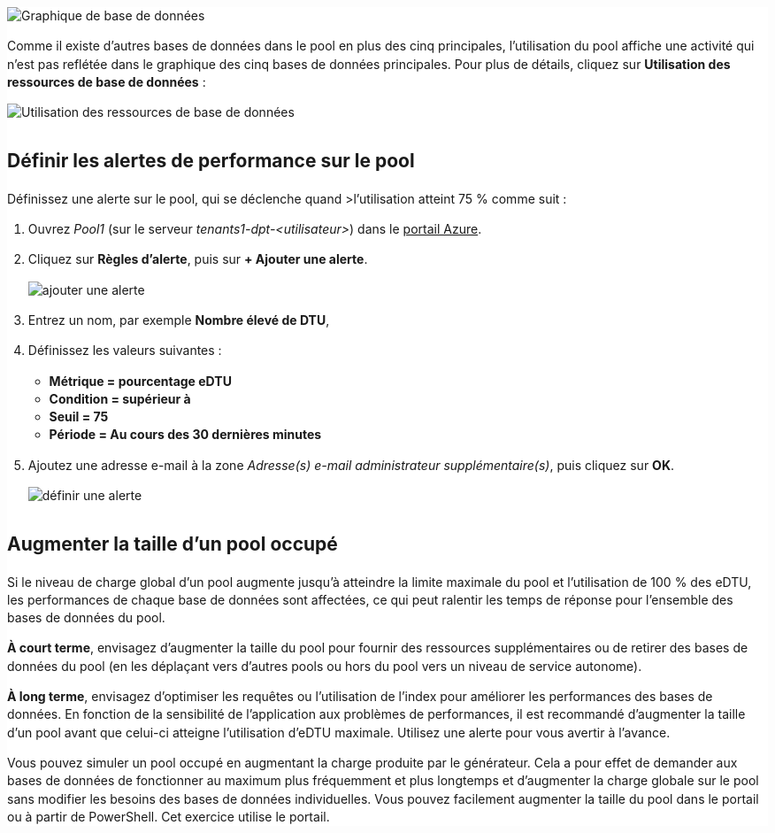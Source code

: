 ![Graphique de base de données](./media/saas-dbpertenant-performance-monitoring/pool1.png)

Comme il existe d’autres bases de données dans le pool en plus des cinq principales, l’utilisation du pool affiche une activité qui n’est pas reflétée dans le graphique des cinq bases de données principales. Pour plus de détails, cliquez sur **Utilisation des ressources de base de données** :

![Utilisation des ressources de base de données](./media/saas-dbpertenant-performance-monitoring/database-utilization.png)


## <a name="set-performance-alerts-on-the-pool"></a>Définir les alertes de performance sur le pool

Définissez une alerte sur le pool, qui se déclenche quand \>l’utilisation atteint 75 % comme suit :

1. Ouvrez *Pool1* (sur le serveur *tenants1-dpt-\<utilisateur\>*) dans le [portail Azure](https://portal.azure.com).
1. Cliquez sur **Règles d’alerte**, puis sur **+ Ajouter une alerte**.

   ![ajouter une alerte](media/saas-dbpertenant-performance-monitoring/add-alert.png)

1. Entrez un nom, par exemple **Nombre élevé de DTU**,
1. Définissez les valeurs suivantes :
   * **Métrique = pourcentage eDTU**
   * **Condition = supérieur à**
   * **Seuil = 75**
   * **Période = Au cours des 30 dernières minutes**
1. Ajoutez une adresse e-mail à la zone *Adresse(s) e-mail administrateur supplémentaire(s)*, puis cliquez sur **OK**.

   ![définir une alerte](media/saas-dbpertenant-performance-monitoring/alert-rule.png)


## <a name="scale-up-a-busy-pool"></a>Augmenter la taille d’un pool occupé

Si le niveau de charge global d’un pool augmente jusqu’à atteindre la limite maximale du pool et l’utilisation de 100 % des eDTU, les performances de chaque base de données sont affectées, ce qui peut ralentir les temps de réponse pour l’ensemble des bases de données du pool.

**À court terme**, envisagez d’augmenter la taille du pool pour fournir des ressources supplémentaires ou de retirer des bases de données du pool (en les déplaçant vers d’autres pools ou hors du pool vers un niveau de service autonome).

**À long terme**, envisagez d’optimiser les requêtes ou l’utilisation de l’index pour améliorer les performances des bases de données. En fonction de la sensibilité de l’application aux problèmes de performances, il est recommandé d’augmenter la taille d’un pool avant que celui-ci atteigne l’utilisation d’eDTU maximale. Utilisez une alerte pour vous avertir à l’avance.

Vous pouvez simuler un pool occupé en augmentant la charge produite par le générateur. Cela a pour effet de demander aux bases de données de fonctionner au maximum plus fréquemment et plus longtemps et d’augmenter la charge globale sur le pool sans modifier les besoins des bases de données individuelles. Vous pouvez facilement augmenter la taille du pool dans le portail ou à partir de PowerShell. Cet exercice utilise le portail.

